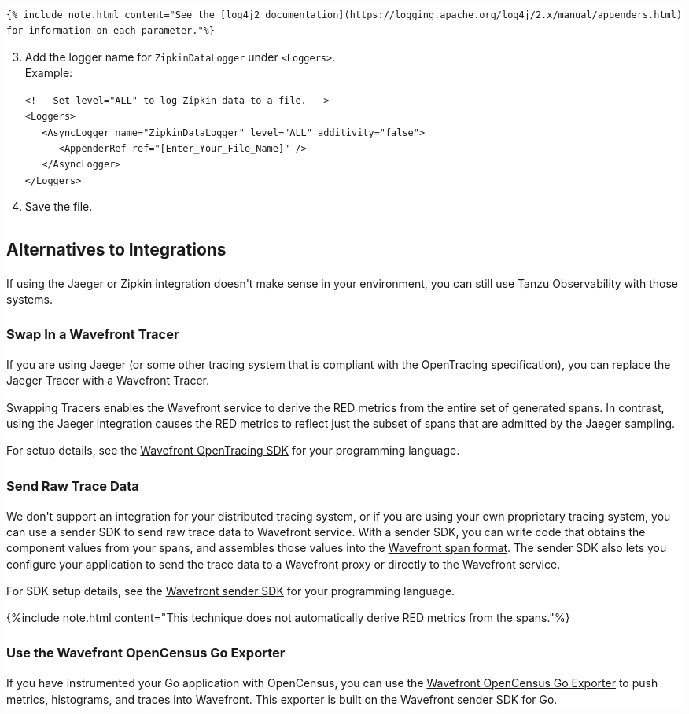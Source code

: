     {% include note.html content="See the [log4j2 documentation](https://logging.apache.org/log4j/2.x/manual/appenders.html) for information on each parameter."%}

3. Add the logger name for `ZipkinDataLogger` under `<Loggers>`.<br/>
    Example:
    ```
    <!-- Set level="ALL" to log Zipkin data to a file. -->
    <Loggers>
       <AsyncLogger name="ZipkinDataLogger" level="ALL" additivity="false">
          <AppenderRef ref="[Enter_Your_File_Name]" />
       </AsyncLogger>
    </Loggers>
    ```

4. Save the file.

## Alternatives to Integrations

If using the Jaeger or Zipkin integration doesn't make sense in your environment, you can still use Tanzu Observability with those systems.

### Swap In a Wavefront Tracer

If you are using Jaeger (or some other tracing system that is compliant with the [OpenTracing](https://opentracing.io) specification), you can replace the Jaeger Tracer with a Wavefront Tracer.

Swapping Tracers enables the Wavefront service to derive the RED metrics from the entire set of generated spans. In contrast, using the Jaeger integration causes the RED metrics to reflect just the subset of spans that are admitted by the Jaeger sampling.

For setup details, see the [Wavefront OpenTracing SDK](wavefront_sdks.html#sdks-for-collecting-trace-data) for your programming language.

### Send Raw Trace Data

We don't support an integration for your distributed tracing system, or if you are using your own proprietary tracing system, you can use a sender SDK to send raw trace data to Wavefront service. With a sender SDK, you can write code that obtains the component values from your spans, and assembles those values into the [Wavefront span format](trace_data_details.html#wavefront-span-format). The sender SDK also lets you configure your application to send the trace data to a Wavefront proxy or directly to the Wavefront service.

For SDK setup details, see the [Wavefront sender SDK](wavefront_sdks.html#sdks-for-sending-raw-data) for your programming language.

{%include note.html content="This technique does not automatically derive RED metrics from the spans."%}

### Use the Wavefront OpenCensus Go Exporter

If you have instrumented your Go application with OpenCensus, you can use the [Wavefront OpenCensus Go Exporter](https://opencensus.io/exporters/supported-exporters/go/wavefront/) to push metrics, histograms, and traces into Wavefront. This exporter is built on the [Wavefront sender SDK](wavefront_sdks.html#sdks-for-sending-raw-data) for Go.










